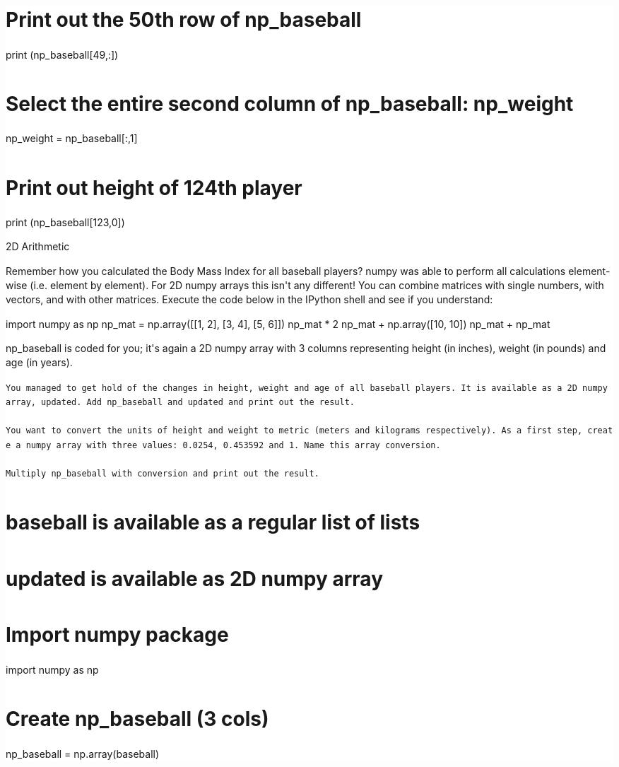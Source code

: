 # Print out the 50th row of np_baseball
print (np_baseball[49,:])

# Select the entire second column of np_baseball: np_weight
np_weight = np_baseball[:,1]

# Print out height of 124th player
print (np_baseball[123,0])

2D Arithmetic

Remember how you calculated the Body Mass Index for all baseball players? numpy was able to perform all calculations element-wise (i.e. element by element). For 2D numpy arrays this isn't any different! You can combine matrices with single numbers, with vectors, and with other matrices. Execute the code below in the IPython shell and see if you understand:


import numpy as np
np_mat = np.array([[1, 2],
                   [3, 4],
                   [5, 6]])
np_mat * 2
np_mat + np.array([10, 10])
np_mat + np_mat

np_baseball is coded for you; it's again a 2D numpy array with 3 columns representing height (in inches), weight (in pounds) and age (in years).

    You managed to get hold of the changes in height, weight and age of all baseball players. It is available as a 2D numpy array, updated. Add np_baseball and updated and print out the result.

    You want to convert the units of height and weight to metric (meters and kilograms respectively). As a first step, create a numpy array with three values: 0.0254, 0.453592 and 1. Name this array conversion.

    Multiply np_baseball with conversion and print out the result.

# baseball is available as a regular list of lists
# updated is available as 2D numpy array

# Import numpy package
import numpy as np

# Create np_baseball (3 cols)
np_baseball = np.array(baseball)
